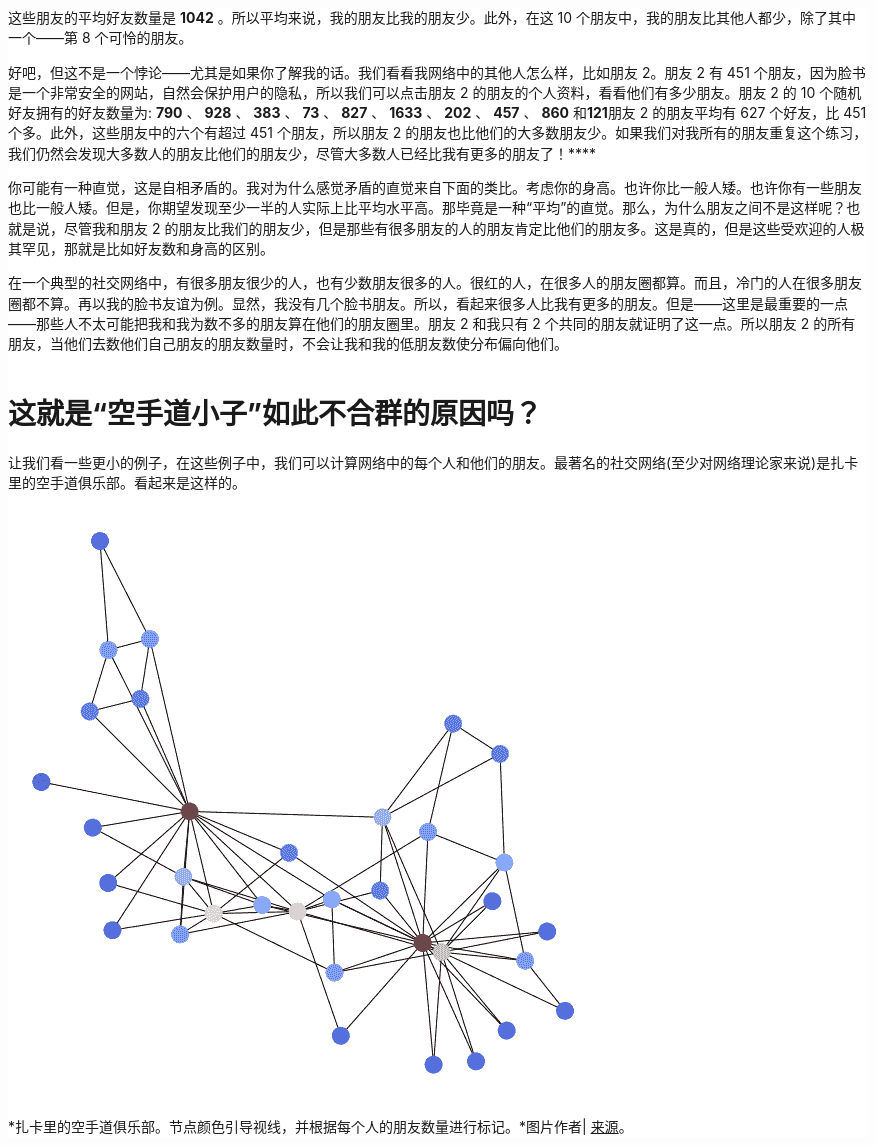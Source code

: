 这些朋友的平均好友数量是 **1042** 。所以平均来说，我的朋友比我的朋友少。此外，在这 10 个朋友中，我的朋友比其他人都少，除了其中一个——第 8 个可怜的朋友。

好吧，但这不是一个悖论——尤其是如果你了解我的话。我们看看我网络中的其他人怎么样，比如朋友 2。朋友 2 有 451 个朋友，因为脸书是一个非常安全的网站，自然会保护用户的隐私，所以我们可以点击朋友 2 的朋友的个人资料，看看他们有多少朋友。朋友 2 的 10 个随机好友拥有的好友数量为: **790** 、 **928** 、 **383** 、 **73** 、 **827** 、 **1633** 、 **202** 、 **457** 、 **860** 和**121**朋友 2 的朋友平均有 627 个好友，比 451 个多。此外，这些朋友中的六个有超过 451 个朋友，所以朋友 2 的朋友也比他们的大多数朋友少。如果我们对我所有的朋友重复这个练习，我们仍然会发现大多数人的朋友比他们的朋友少，尽管大多数人已经比我有更多的朋友了！****

你可能有一种直觉，这是自相矛盾的。我对为什么感觉矛盾的直觉来自下面的类比。考虑你的身高。也许你比一般人矮。也许你有一些朋友也比一般人矮。但是，你期望发现至少一半的人实际上比平均水平高。那毕竟是一种“平均”的直觉。那么，为什么朋友之间不是这样呢？也就是说，尽管我和朋友 2 的朋友比我们的朋友少，但是那些有很多朋友的人的朋友肯定比他们的朋友多。这是真的，但是这些受欢迎的人极其罕见，那就是比如好友数和身高的区别。

在一个典型的社交网络中，有很多朋友很少的人，也有少数朋友很多的人。很红的人，在很多人的朋友圈都算。而且，冷门的人在很多朋友圈都不算。再以我的脸书友谊为例。显然，我没有几个脸书朋友。所以，看起来很多人比我有更多的朋友。但是——这里是最重要的一点——那些人不太可能把我和我为数不多的朋友算在他们的朋友圈里。朋友 2 和我只有 2 个共同的朋友就证明了这一点。所以朋友 2 的所有朋友，当他们去数他们自己朋友的朋友数量时，不会让我和我的低朋友数使分布偏向他们。

# 这就是“空手道小子”如此不合群的原因吗？

让我们看一些更小的例子，在这些例子中，我们可以计算网络中的每个人和他们的朋友。最著名的社交网络(至少对网络理论家来说)是扎卡里的空手道俱乐部。看起来是这样的。

![](img/18092633cfc8bcbf28e456aa07e6d54b.png)

*扎卡里的空手道俱乐部。节点颜色引导视线，并根据每个人的朋友数量进行标记。*图片作者| [来源](https://gist.github.com/csferrie/7171dd427ce6ec141a6f8e5c09813e7e)。
